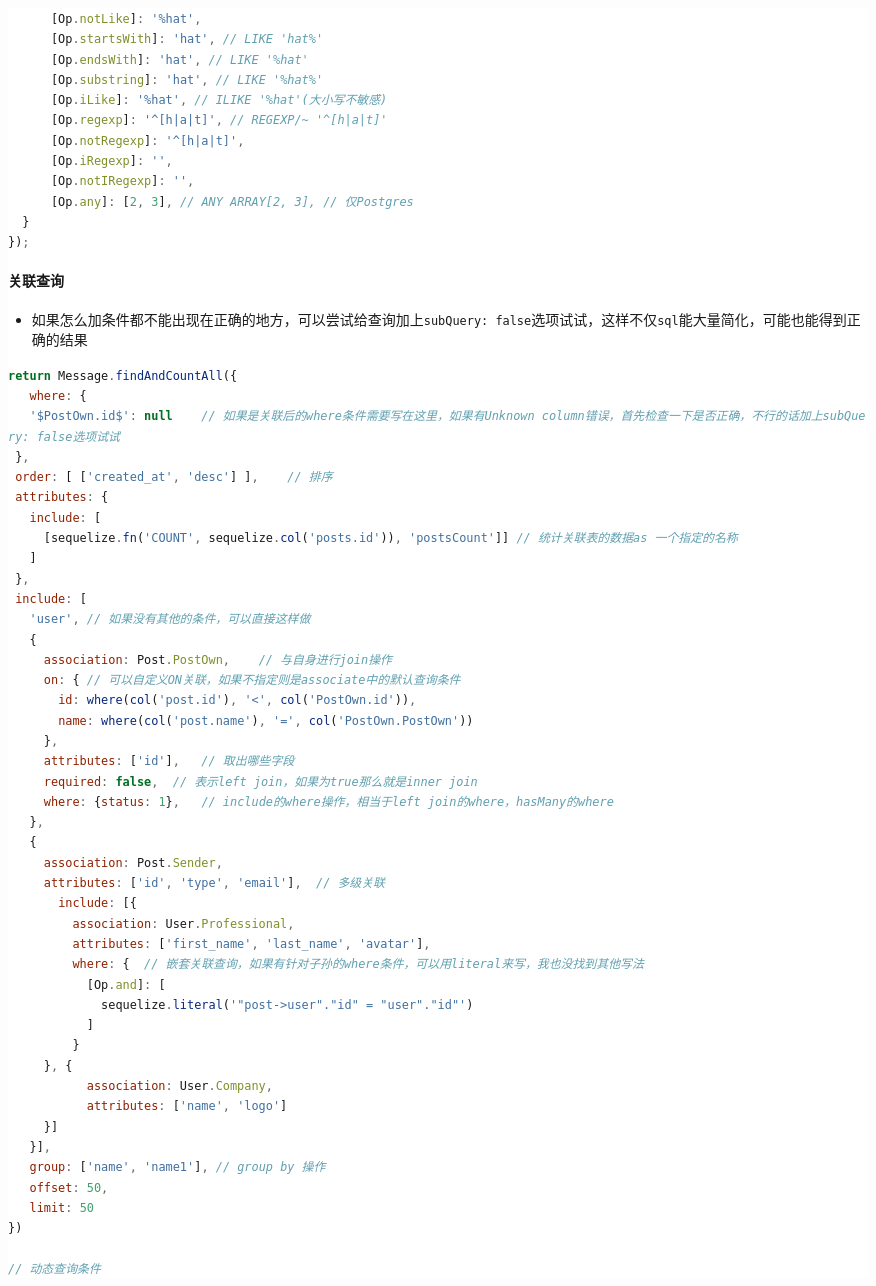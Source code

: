```javascript
      [Op.notLike]: '%hat',
      [Op.startsWith]: 'hat', // LIKE 'hat%'
      [Op.endsWith]: 'hat', // LIKE '%hat'
      [Op.substring]: 'hat', // LIKE '%hat%'
      [Op.iLike]: '%hat', // ILIKE '%hat'(大小写不敏感)
      [Op.regexp]: '^[h|a|t]', // REGEXP/~ '^[h|a|t]'
      [Op.notRegexp]: '^[h|a|t]',
      [Op.iRegexp]: '',
      [Op.notIRegexp]: '',
      [Op.any]: [2, 3],	// ANY ARRAY[2, 3], // 仅Postgres
  }
});
```

#### 关联查询

- 如果怎么加条件都不能出现在正确的地方，可以尝试给查询加上`subQuery: false`选项试试，这样不仅`sql`能大量简化，可能也能得到正确的结果

 ```javascript
return Message.findAndCountAll({
	where: {
    '$PostOwn.id$': null	// 如果是关联后的where条件需要写在这里，如果有Unknown column错误，首先检查一下是否正确，不行的话加上subQuery: false选项试试
  },
  order: [ ['created_at', 'desc'] ],	// 排序
  attributes: {
    include: [
      [sequelize.fn('COUNT', sequelize.col('posts.id')), 'postsCount']]	// 统计关联表的数据as 一个指定的名称 
    ]
  },
  include: [
    'user',	// 如果没有其他的条件，可以直接这样做
    {
      association: Post.PostOwn,	// 与自身进行join操作
      on: {	// 可以自定义ON关联，如果不指定则是associate中的默认查询条件
        id: where(col('post.id'), '<', col('PostOwn.id')),
        name: where(col('post.name'), '=', col('PostOwn.PostOwn'))
      },
      attributes: ['id'],	// 取出哪些字段
      required: false,	// 表示left join，如果为true那么就是inner join
      where: {status: 1},	// include的where操作，相当于left join的where，hasMany的where
    },
    {
      association: Post.Sender,
      attributes: ['id', 'type', 'email'],	// 多级关联
        include: [{
          association: User.Professional,
          attributes: ['first_name', 'last_name', 'avatar'],
          where: {	// 嵌套关联查询，如果有针对子孙的where条件，可以用literal来写，我也没找到其他写法
            [Op.and]: [
              sequelize.literal('"post->user"."id" = "user"."id"')
            ]
          }
      }, {
            association: User.Company,
            attributes: ['name', 'logo']
      }]
    }],
    group: ['name', 'name1'], // group by 操作
    offset: 50,
    limit: 50
})

// 动态查询条件
 ```
